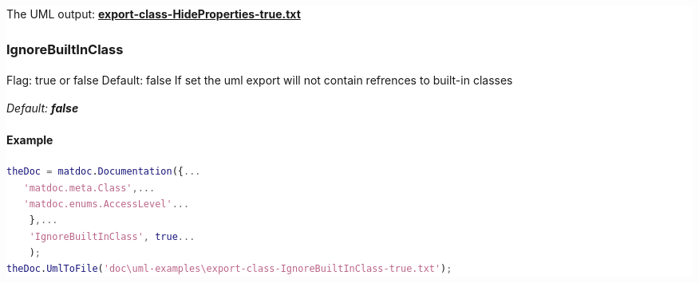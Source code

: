 The UML output: **[export-class-HideProperties-true.txt](uml-examples/export-class-HideProperties-true.txt)**

### IgnoreBuiltInClass

Flag: true or false
 Default: false
 If set the uml export will not contain refrences to built-in
 classes

*Default: **false***

#### Example

```matlab
theDoc = matdoc.Documentation({...
   'matdoc.meta.Class',...
   'matdoc.enums.AccessLevel'...
    },...
    'IgnoreBuiltInClass', true...
    );
theDoc.UmlToFile('doc\uml-examples\export-class-IgnoreBuiltInClass-true.txt');
```